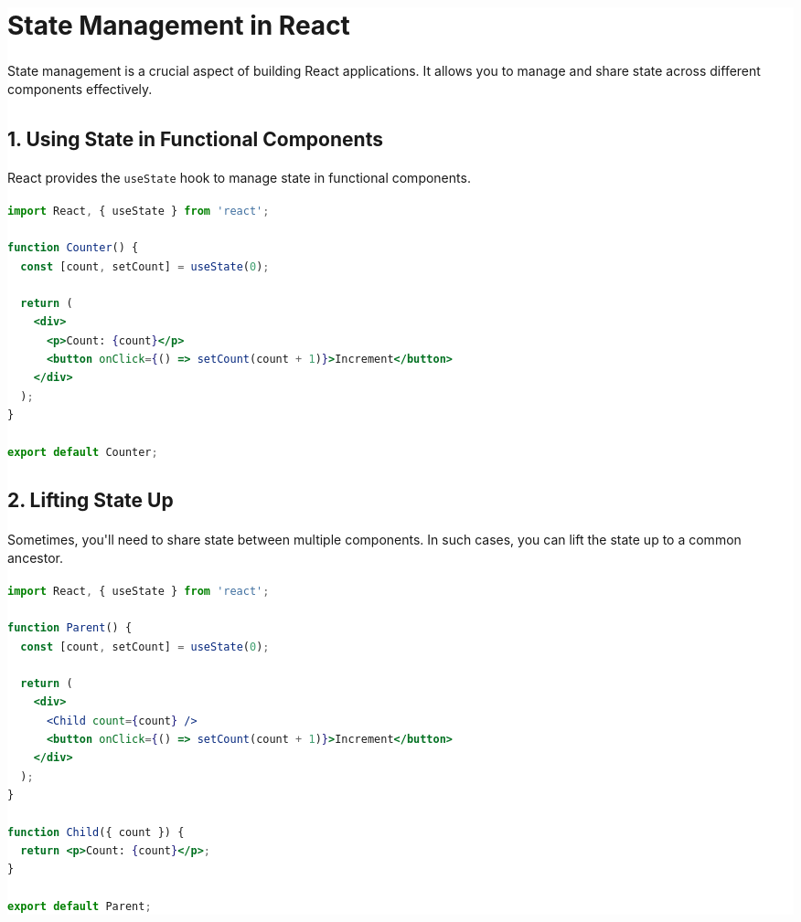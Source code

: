 # State Management in React

State management is a crucial aspect of building React applications. It allows you to manage and share state across different components effectively.

## 1. Using State in Functional Components

React provides the `useState` hook to manage state in functional components.

```jsx
import React, { useState } from 'react';

function Counter() {
  const [count, setCount] = useState(0);

  return (
    <div>
      <p>Count: {count}</p>
      <button onClick={() => setCount(count + 1)}>Increment</button>
    </div>
  );
}

export default Counter;
```

## 2. Lifting State Up

Sometimes, you'll need to share state between multiple components. In such cases, you can lift the state up to a common ancestor.

```jsx
import React, { useState } from 'react';

function Parent() {
  const [count, setCount] = useState(0);

  return (
    <div>
      <Child count={count} />
      <button onClick={() => setCount(count + 1)}>Increment</button>
    </div>
  );
}

function Child({ count }) {
  return <p>Count: {count}</p>;
}

export default Parent;
```
